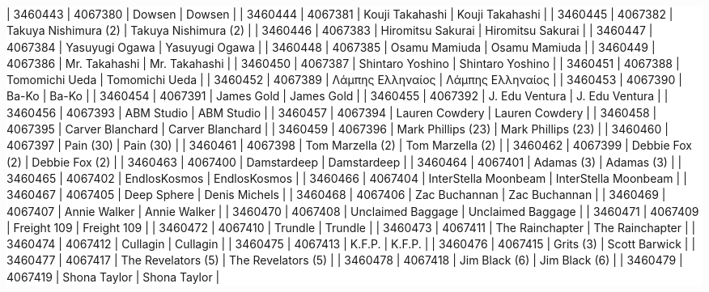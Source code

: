 | 3460443 | 4067380 | Dowsen | Dowsen |
| 3460444 | 4067381 | Kouji Takahashi | Kouji Takahashi |
| 3460445 | 4067382 | Takuya Nishimura (2) | Takuya Nishimura (2) |
| 3460446 | 4067383 | Hiromitsu Sakurai | Hiromitsu Sakurai |
| 3460447 | 4067384 | Yasuyugi Ogawa | Yasuyugi Ogawa |
| 3460448 | 4067385 | Osamu Mamiuda | Osamu Mamiuda |
| 3460449 | 4067386 | Mr. Takahashi | Mr. Takahashi |
| 3460450 | 4067387 | Shintaro Yoshino | Shintaro Yoshino |
| 3460451 | 4067388 | Tomomichi Ueda | Tomomichi Ueda |
| 3460452 | 4067389 | Λάμπης Ελληναίος | Λάμπης Ελληναίος |
| 3460453 | 4067390 | Ba-Ko | Ba-Ko |
| 3460454 | 4067391 | James Gold | James Gold |
| 3460455 | 4067392 | J. Edu Ventura | J. Edu Ventura |
| 3460456 | 4067393 | ABM Studio | ABM Studio |
| 3460457 | 4067394 | Lauren Cowdery | Lauren Cowdery |
| 3460458 | 4067395 | Carver Blanchard | Carver Blanchard |
| 3460459 | 4067396 | Mark Phillips (23) | Mark Phillips (23) |
| 3460460 | 4067397 | Pain (30) | Pain (30) |
| 3460461 | 4067398 | Tom Marzella (2) | Tom Marzella (2) |
| 3460462 | 4067399 | Debbie Fox (2) | Debbie Fox (2) |
| 3460463 | 4067400 | Damstardeep | Damstardeep |
| 3460464 | 4067401 | Adamas (3) | Adamas (3) |
| 3460465 | 4067402 | EndlosKosmos | EndlosKosmos |
| 3460466 | 4067404 | InterStella Moonbeam | InterStella Moonbeam |
| 3460467 | 4067405 | Deep Sphere | Denis Michels |
| 3460468 | 4067406 | Zac Buchannan | Zac Buchannan |
| 3460469 | 4067407 | Annie Walker | Annie Walker |
| 3460470 | 4067408 | Unclaimed Baggage | Unclaimed Baggage |
| 3460471 | 4067409 | Freight 109 | Freight 109 |
| 3460472 | 4067410 | Trundle | Trundle |
| 3460473 | 4067411 | The Rainchapter | The Rainchapter |
| 3460474 | 4067412 | Cullagin | Cullagin |
| 3460475 | 4067413 | K.F.P. | K.F.P. |
| 3460476 | 4067415 | Grits (3) | Scott Barwick |
| 3460477 | 4067417 | The Revelators (5) | The Revelators (5) |
| 3460478 | 4067418 | Jim Black (6) | Jim Black (6) |
| 3460479 | 4067419 | Shona Taylor | Shona Taylor |